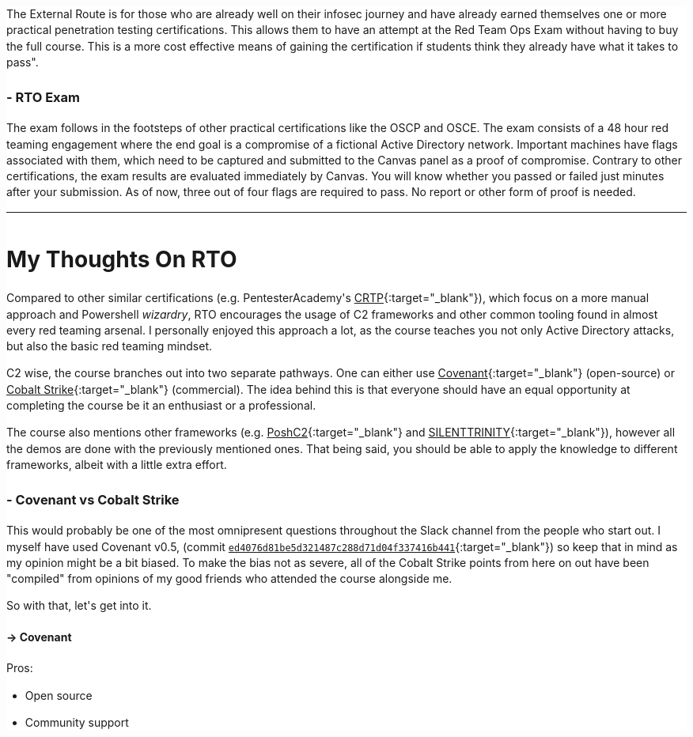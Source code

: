 The External Route is for those who are already well on their infosec journey and have already earned themselves one or more practical penetration testing certifications. This allows them to have an attempt at the Red Team Ops Exam without having to buy the full course. This is a more cost effective means of gaining the certification if students think they already have what it takes to pass".

### - RTO Exam

The exam follows in the footsteps of other practical certifications like the OSCP and OSCE. The exam consists of a 48 hour red teaming engagement where the end goal is a compromise of a fictional Active Directory network. Important machines have flags associated with them, which need to be captured and submitted to the Canvas panel as a proof of compromise. Contrary to other certifications, the exam results are evaluated immediately by Canvas. You will know whether you passed or failed just minutes after your submission. As of now, three out of four flags are required to pass. No report or other form of proof is needed.

***

# My Thoughts On RTO

Compared to other similar certifications (e.g. PentesterAcademy's [CRTP](https://www.pentesteracademy.com/activedirectorylab){:target="_blank"}), which focus on a more manual approach and Powershell *wizardry*, RTO encourages the usage of C2 frameworks and other common tooling found in almost every red teaming arsenal. I personally enjoyed this approach a lot, as the course teaches you not only Active Directory attacks, but also the basic red teaming mindset.

C2 wise, the course branches out into two separate pathways. One can either use [Covenant](https://github.com/cobbr/Covenant){:target="_blank"} (open-source) or [Cobalt Strike](https://www.cobaltstrike.com/){:target="_blank"} (commercial). The idea behind this is that everyone should have an equal opportunity at completing the course be it an enthusiast or a professional. 

The course also mentions other frameworks (e.g. [PoshC2](https://github.com/nettitude/PoshC2){:target="_blank"} and [SILENTTRINITY](https://github.com/byt3bl33d3r/SILENTTRINITY){:target="_blank"}), however all the demos are done with the previously mentioned ones. That being said, you should be able to apply the knowledge to different frameworks, albeit with a little extra effort.

### - Covenant vs Cobalt Strike

This would probably be one of the most omnipresent questions throughout the Slack channel from the people who start out. I myself have used Covenant v0.5, (commit [`ed4076d81be5d321487c288d71d04f337416b441`](https://github.com/cobbr/Covenant/commit/ed4076d81be5d321487c288d71d04f337416b441){:target="_blank"}) so keep that in mind as my opinion might be a bit biased. To make the bias not as severe, all of the Cobalt Strike points from here on out have been "compiled" from opinions of my good friends who attended the course alongside me. 

So with that, let's get into it.

#### -> Covenant

Pros:

- Open source

- Community support
